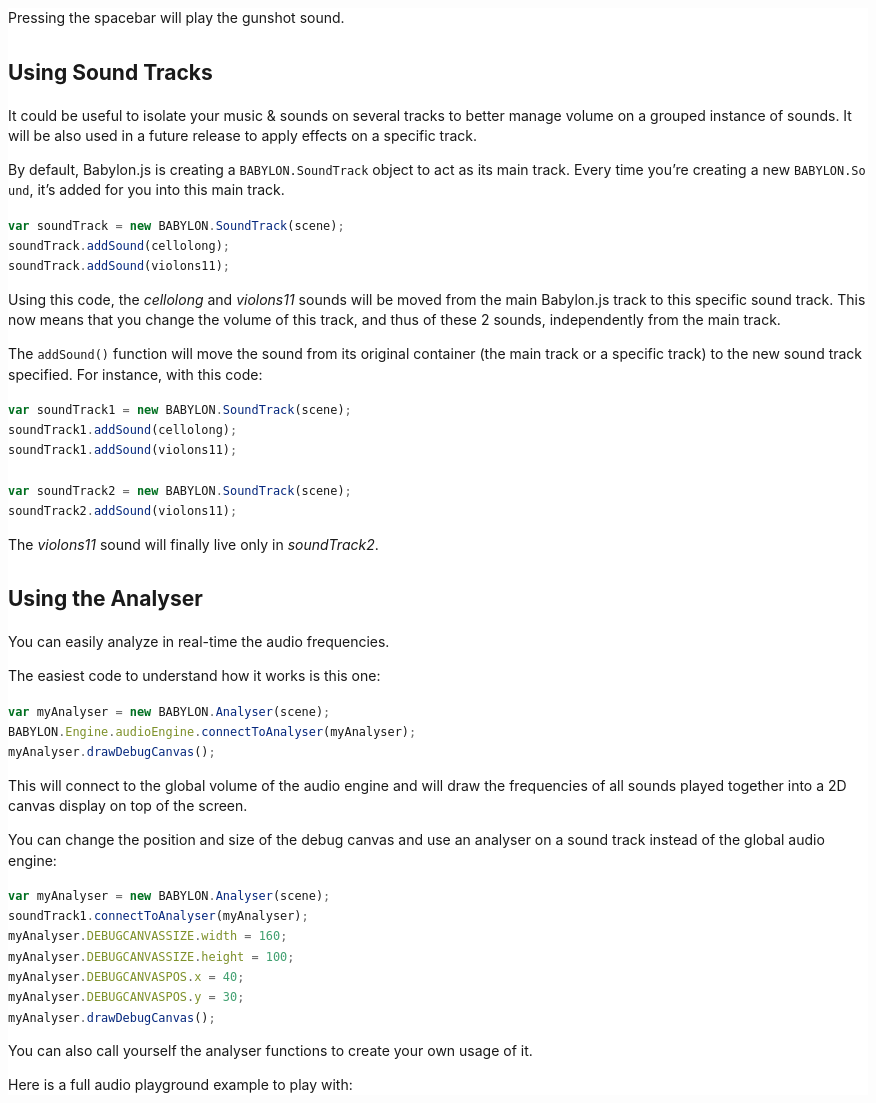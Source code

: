 Pressing the spacebar will play the gunshot sound.

## Using Sound Tracks

It could be useful to isolate your music & sounds on several tracks to better manage volume on a grouped instance of sounds. It will be also used in a future release to apply effects on a specific track.

By default, Babylon.js is creating a `BABYLON.SoundTrack` object to act as its main track. Every time you’re creating a new `BABYLON.Sound`, it’s added for you into this main track.

```javascript
var soundTrack = new BABYLON.SoundTrack(scene);
soundTrack.addSound(cellolong);
soundTrack.addSound(violons11);
```

Using this code, the _cellolong_ and _violons11_ sounds will be moved from the main Babylon.js track to this specific sound track. This now means that you change the volume of this track, and thus of these 2 sounds, independently from the main track.

The `addSound()` function will move the sound from its original container (the main track or a specific track) to the new sound track specified. For instance, with this code:

```javascript
var soundTrack1 = new BABYLON.SoundTrack(scene);
soundTrack1.addSound(cellolong);
soundTrack1.addSound(violons11);

var soundTrack2 = new BABYLON.SoundTrack(scene);
soundTrack2.addSound(violons11);
```

The _violons11_ sound will finally live only in _soundTrack2_.

## Using the Analyser

You can easily analyze in real-time the audio frequencies.

The easiest code to understand how it works is this one:

```javascript
var myAnalyser = new BABYLON.Analyser(scene);
BABYLON.Engine.audioEngine.connectToAnalyser(myAnalyser);
myAnalyser.drawDebugCanvas();
```

This will connect to the global volume of the audio engine and will draw the frequencies of all sounds played together into a 2D canvas display on top of the screen.

You can change the position and size of the debug canvas and use an analyser on a sound track instead of the global audio engine:

```javascript
var myAnalyser = new BABYLON.Analyser(scene);
soundTrack1.connectToAnalyser(myAnalyser);
myAnalyser.DEBUGCANVASSIZE.width = 160;
myAnalyser.DEBUGCANVASSIZE.height = 100;
myAnalyser.DEBUGCANVASPOS.x = 40;
myAnalyser.DEBUGCANVASPOS.y = 30;
myAnalyser.drawDebugCanvas();
```

You can also call yourself the analyser functions to create your own usage of it.

Here is a full audio playground example to play with: <Playground id="#PTV7W#1" title="Full Audio Example" description="Full audio playground example." isMain={true} category="Audio"/>
